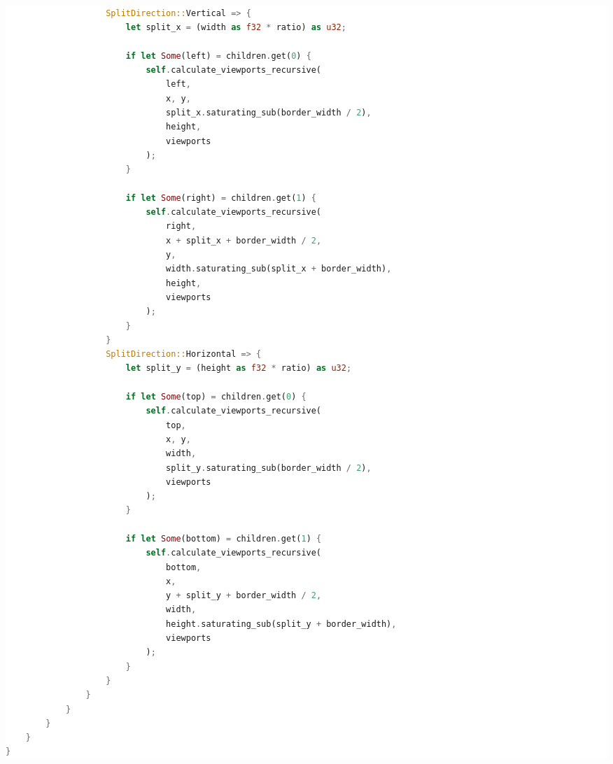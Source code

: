 ```rust
                    SplitDirection::Vertical => {
                        let split_x = (width as f32 * ratio) as u32;

                        if let Some(left) = children.get(0) {
                            self.calculate_viewports_recursive(
                                left,
                                x, y,
                                split_x.saturating_sub(border_width / 2),
                                height,
                                viewports
                            );
                        }

                        if let Some(right) = children.get(1) {
                            self.calculate_viewports_recursive(
                                right,
                                x + split_x + border_width / 2,
                                y,
                                width.saturating_sub(split_x + border_width),
                                height,
                                viewports
                            );
                        }
                    }
                    SplitDirection::Horizontal => {
                        let split_y = (height as f32 * ratio) as u32;

                        if let Some(top) = children.get(0) {
                            self.calculate_viewports_recursive(
                                top,
                                x, y,
                                width,
                                split_y.saturating_sub(border_width / 2),
                                viewports
                            );
                        }

                        if let Some(bottom) = children.get(1) {
                            self.calculate_viewports_recursive(
                                bottom,
                                x,
                                y + split_y + border_width / 2,
                                width,
                                height.saturating_sub(split_y + border_width),
                                viewports
                            );
                        }
                    }
                }
            }
        }
    }
}
```
